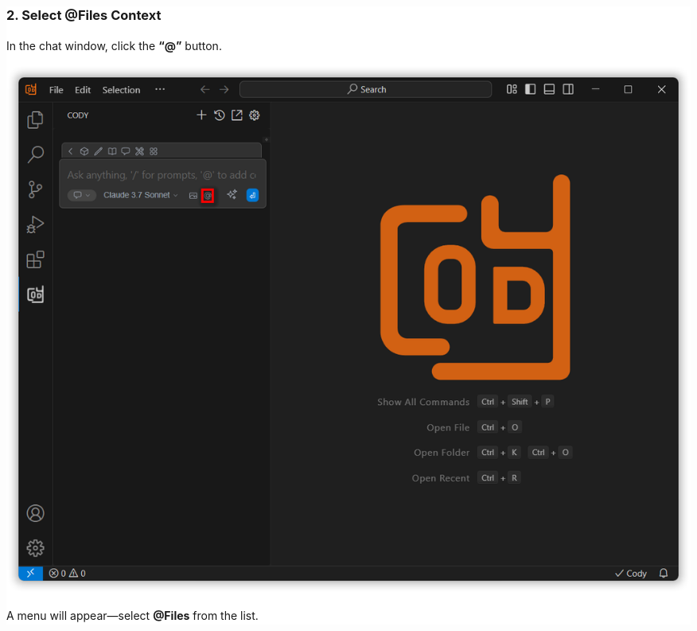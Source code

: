 ### 2. Select @Files Context

In the chat window, click the **“@”** button.

<img src="../feature-images/files2.png" alt="Accept Image" width="100%" height="auto" />

A menu will appear—select **@Files** from the list.
